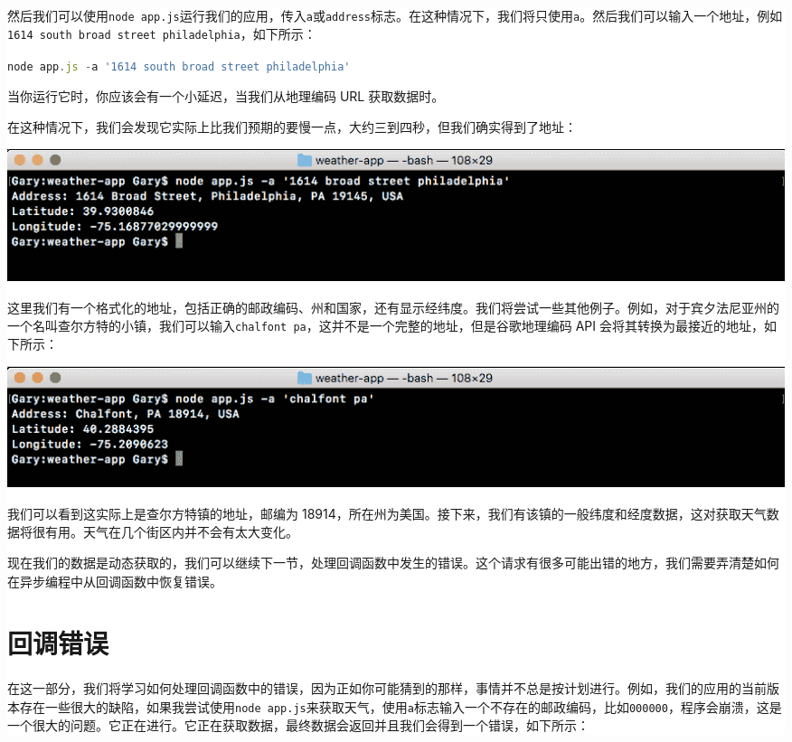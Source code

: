 然后我们可以使用`node app.js`运行我们的应用，传入`a`或`address`标志。在这种情况下，我们将只使用`a`。然后我们可以输入一个地址，例如`1614 south broad street philadelphia`，如下所示：

```js
node app.js -a '1614 south broad street philadelphia'
```

当你运行它时，你应该会有一个小延迟，当我们从地理编码 URL 获取数据时。

在这种情况下，我们会发现它实际上比我们预期的要慢一点，大约三到四秒，但我们确实得到了地址：

![](img/5f86d2f0-ed20-4a97-a21c-1e9fae8c8d83.png)

这里我们有一个格式化的地址，包括正确的邮政编码、州和国家，还有显示经纬度。我们将尝试一些其他例子。例如，对于宾夕法尼亚州的一个名叫查尔方特的小镇，我们可以输入`chalfont pa`，这并不是一个完整的地址，但是谷歌地理编码 API 会将其转换为最接近的地址，如下所示：

![](img/e0c920a5-202c-4ddd-8786-456e04217af5.png)

我们可以看到这实际上是查尔方特镇的地址，邮编为 18914，所在州为美国。接下来，我们有该镇的一般纬度和经度数据，这对获取天气数据将很有用。天气在几个街区内并不会有太大变化。

现在我们的数据是动态获取的，我们可以继续下一节，处理回调函数中发生的错误。这个请求有很多可能出错的地方，我们需要弄清楚如何在异步编程中从回调函数中恢复错误。

# 回调错误

在这一部分，我们将学习如何处理回调函数中的错误，因为正如你可能猜到的那样，事情并不总是按计划进行。例如，我们的应用的当前版本存在一些很大的缺陷，如果我尝试使用`node app.js`来获取天气，使用`a`标志输入一个不存在的邮政编码，比如`000000`，程序会崩溃，这是一个很大的问题。它正在进行。它正在获取数据，最终数据会返回并且我们会得到一个错误，如下所示：
